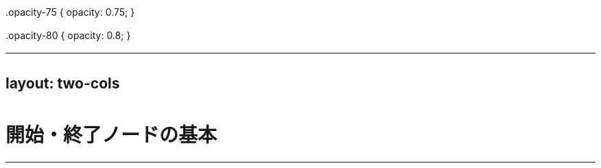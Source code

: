 .opacity-75 {
  opacity: 0.75;
}

.opacity-80 {
  opacity: 0.8;
}
</style>

---
layout: two-cols
---

# 開始・終了ノードの基本

<template v-slot:default>

## 開始ノード
入力を受け取る窓口

### フィールドタイプ
- 📝 **短文** - 1行の入力
- 📄 **段落** - 長文入力
- 🔽 **選択** - ドロップダウン
- 🔢 **数値** - 計算用
- 📎 **ファイル** - アップロード

</template>

<template v-slot:right>

## 終了ノード
結果を出力する場所

### 出力形式
- テキスト形式
- **Markdown形式** ✨
- JSON形式
- 変数の埋め込み

<div class="mt-4 p-4 bg-gray-100 rounded">

```markdown
# 実行結果
{{output}}
```

</div>

</template>

---
